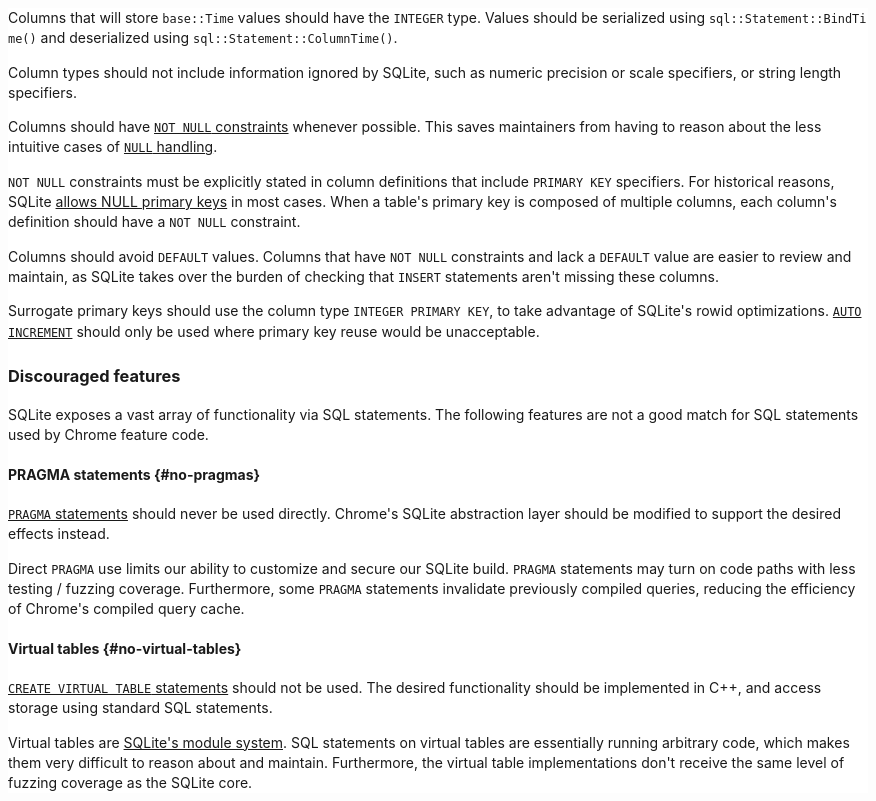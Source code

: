 Columns that will store `base::Time` values should have the `INTEGER` type.
Values should be serialized using `sql::Statement::BindTime()` and deserialized
using `sql::Statement::ColumnTime()`.

Column types should not include information ignored by SQLite, such as numeric
precision or scale specifiers, or string length specifiers.

Columns should have
[`NOT NULL` constraints](https://sqlite.org/lang_createtable.html#not_null_constraints)
whenever possible. This saves maintainers from having to reason about the less
intuitive cases of [`NULL` handling](https://sqlite.org/nulls.html).

`NOT NULL` constraints must be explicitly stated in column definitions that
include `PRIMARY KEY` specifiers. For historical reasons, SQLite
[allows NULL primary keys](https://sqlite.org/lang_createtable.html#the_primary_key)
in most cases.  When a table's primary key is composed of multiple columns,
each column's definition should have a `NOT NULL` constraint.

Columns should avoid `DEFAULT` values. Columns that have `NOT NULL` constraints
and lack a `DEFAULT` value are easier to review and maintain, as SQLite takes
over the burden of checking that `INSERT` statements aren't missing these
columns.

Surrogate primary keys should use the column type `INTEGER PRIMARY KEY`, to take
advantage of SQLite's rowid optimizations.
[`AUTOINCREMENT`](https://www.sqlite.org/autoinc.html) should only be used where
primary key reuse would be unacceptable.


### Discouraged features

SQLite exposes a vast array of functionality via SQL statements. The following
features are not a good match for SQL statements used by Chrome feature code.

#### PRAGMA statements {#no-pragmas}

[`PRAGMA` statements](https://www.sqlite.org/pragma.html) should never be used
directly. Chrome's SQLite abstraction layer should be modified to support the
desired effects instead.

Direct `PRAGMA` use limits our ability to customize and secure our SQLite build.
`PRAGMA` statements may turn on code paths with less testing / fuzzing coverage.
Furthermore, some `PRAGMA` statements invalidate previously compiled queries,
reducing the efficiency of Chrome's compiled query cache.

#### Virtual tables {#no-virtual-tables}

[`CREATE VIRTUAL TABLE` statements](https://www.sqlite.org/vtab.html) should not
be used. The desired functionality should be implemented in C++, and access
storage using standard SQL statements.

Virtual tables are [SQLite's module system](https://www.sqlite.org/vtab.html).
SQL statements on virtual tables are essentially running arbitrary code, which
makes them very difficult to reason about and maintain. Furthermore, the virtual
table implementations don't receive the same level of fuzzing coverage as the
SQLite core.
